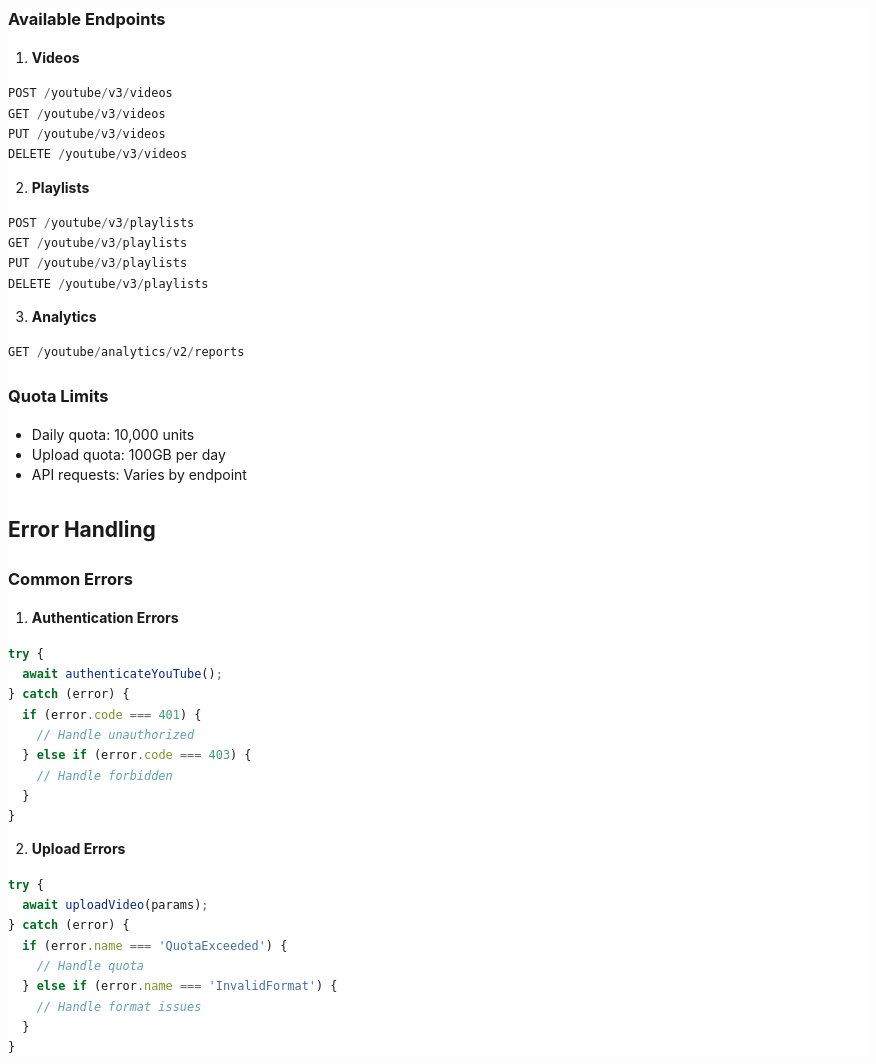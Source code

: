 ### Available Endpoints

1. **Videos**
```typescript
POST /youtube/v3/videos
GET /youtube/v3/videos
PUT /youtube/v3/videos
DELETE /youtube/v3/videos
```

2. **Playlists**
```typescript
POST /youtube/v3/playlists
GET /youtube/v3/playlists
PUT /youtube/v3/playlists
DELETE /youtube/v3/playlists
```

3. **Analytics**
```typescript
GET /youtube/analytics/v2/reports
```

### Quota Limits
- Daily quota: 10,000 units
- Upload quota: 100GB per day
- API requests: Varies by endpoint

## Error Handling

### Common Errors

1. **Authentication Errors**
```typescript
try {
  await authenticateYouTube();
} catch (error) {
  if (error.code === 401) {
    // Handle unauthorized
  } else if (error.code === 403) {
    // Handle forbidden
  }
}
```

2. **Upload Errors**
```typescript
try {
  await uploadVideo(params);
} catch (error) {
  if (error.name === 'QuotaExceeded') {
    // Handle quota
  } else if (error.name === 'InvalidFormat') {
    // Handle format issues
  }
}
```
